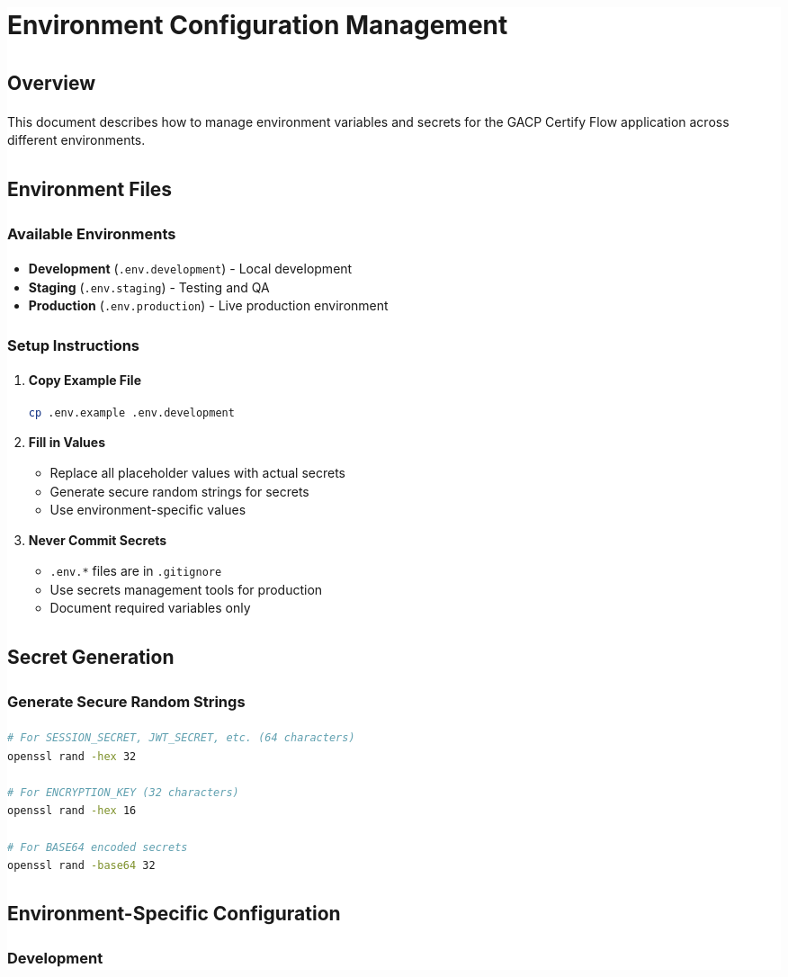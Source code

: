 # Environment Configuration Management

## Overview

This document describes how to manage environment variables and secrets for the GACP Certify Flow application across different environments.

## Environment Files

### Available Environments

- **Development** (`.env.development`) - Local development
- **Staging** (`.env.staging`) - Testing and QA
- **Production** (`.env.production`) - Live production environment

### Setup Instructions

1. **Copy Example File**

   ```bash
   cp .env.example .env.development
   ```

2. **Fill in Values**
   - Replace all placeholder values with actual secrets
   - Generate secure random strings for secrets
   - Use environment-specific values

3. **Never Commit Secrets**
   - `.env.*` files are in `.gitignore`
   - Use secrets management tools for production
   - Document required variables only

## Secret Generation

### Generate Secure Random Strings

```bash
# For SESSION_SECRET, JWT_SECRET, etc. (64 characters)
openssl rand -hex 32

# For ENCRYPTION_KEY (32 characters)
openssl rand -hex 16

# For BASE64 encoded secrets
openssl rand -base64 32
```

## Environment-Specific Configuration

### Development
